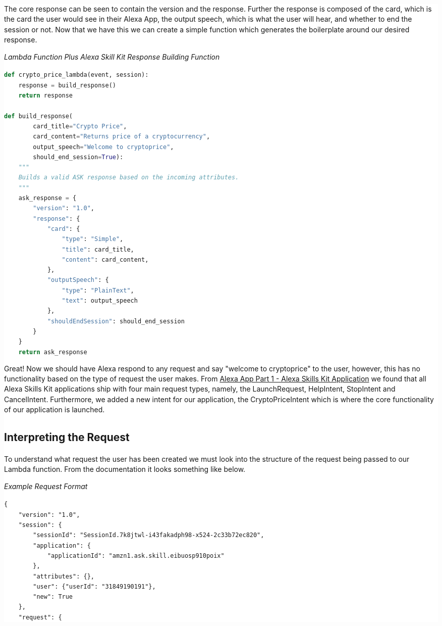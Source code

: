 The core response can be seen to contain the version and the response. Further the response is composed of the card, which is the card the user would see in their Alexa App, the output speech, which is what the user will hear, and whether to end the session or not. Now that we have this we can create a simple function which generates the boilerplate around our desired response.

*Lambda Function Plus Alexa Skill Kit Response Building Function*


```python
def crypto_price_lambda(event, session):
    response = build_response()
    return response

def build_response(
        card_title="Crypto Price",
        card_content="Returns price of a cryptocurrency",
        output_speech="Welcome to cryptoprice",
        should_end_session=True):
    """
    Builds a valid ASK response based on the incoming attributes.
    """
    ask_response = {
        "version": "1.0",
        "response": {
            "card": {
                "type": "Simple",
                "title": card_title,
                "content": card_content,
            },
            "outputSpeech": {
                "type": "PlainText",
                "text": output_speech
            },
            "shouldEndSession": should_end_session
        }
    }
    return ask_response

```

Great! Now we should have Alexa respond to any request and say "welcome to cryptoprice" to the user, however, this has no functionality based on the type of request the user makes. From [Alexa App Part 1 - Alexa Skills Kit Application](LINK) we found that all Alexa Skills Kit applications ship with four main request types, namely, the LaunchRequest, HelpIntent, StopIntent and CancelIntent. Furthermore, we added a new intent for our application, the CryptoPriceIntent which is where the core functionality of our application is launched.

## Interpreting the Request

To understand what request the user has been created we must look into the structure of the request being passed to our Lambda function. From the documentation it looks something like below.

*Example Request Format*
```
{
    "version": "1.0",
    "session": {
        "sessionId": "SessionId.7k8jtwl-i43fakadph98-x524-2c33b72ec820",
        "application": {
            "applicationId": "amzn1.ask.skill.eibuosp910poix"
        },
        "attributes": {},
        "user": {"userId": "31849190191"},
        "new": True
    },
    "request": {
```